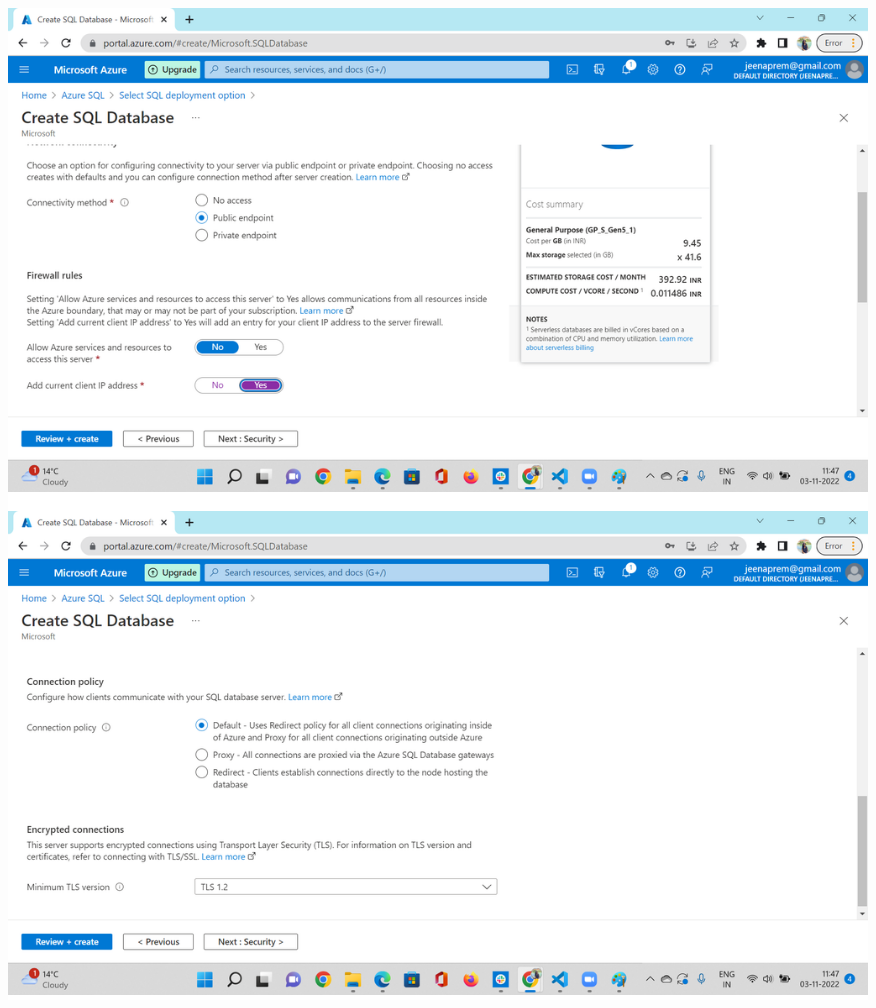 ![SQLDB](/00_includes/Cloud/Week2/Azure-13/AzureSQL/networking1.png)

![SQLDB](/00_includes/Cloud/Week2/Azure-13/AzureSQL/Networking2.png)
